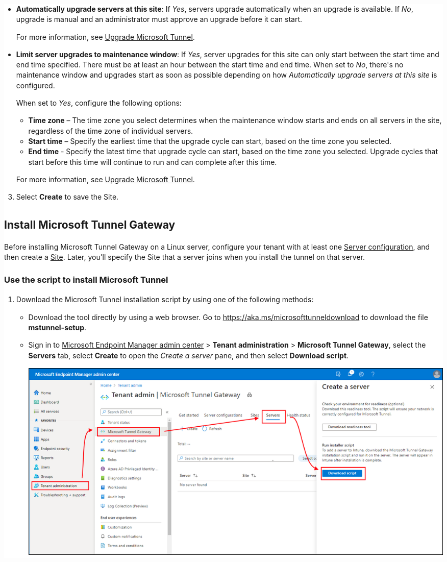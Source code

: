    - **Automatically upgrade servers at this site**: If *Yes*, servers upgrade automatically when an upgrade is available. If *No*, upgrade is manual and an administrator must approve an upgrade before it can start.

     For more information, see [Upgrade Microsoft Tunnel](../protect/microsoft-tunnel-upgrade.md).

   - **Limit server upgrades to maintenance window**: If *Yes*, server upgrades for this site can only start between the start time and end time specified. There must be at least an hour between the start time and end time. When set to *No*, there's no maintenance window and upgrades start as soon as possible depending on how *Automatically upgrade servers at this site* is configured.

     When set to *Yes*, configure the following options:

     - **Time zone** – The time zone you select determines when the maintenance window starts and ends on all servers in the site, regardless of the time zone of individual servers.
     - **Start time** – Specify the earliest time that the upgrade cycle can start, based on the time zone you selected.
     - **End time** - Specify the latest time that upgrade cycle can start, based on the time zone you selected. Upgrade cycles that start before this time will continue to run and can complete after this time.

     For more information, see [Upgrade Microsoft Tunnel](../protect/microsoft-tunnel-upgrade.md).

3. Select **Create** to save the Site.

## Install Microsoft Tunnel Gateway

Before installing Microsoft Tunnel Gateway on a Linux server, configure your tenant with at least one [Server configuration](#create-a-server-configuration), and then create a [Site](#create-a-site). Later, you’ll specify the Site that a server joins when you install the tunnel on that server.

### Use the script to install Microsoft Tunnel

1. Download the Microsoft Tunnel installation script by using one of the following methods:

   - Download the tool directly by using a web browser. Go to <https://aka.ms/microsofttunneldownload> to download the file **mstunnel-setup**.

   - Sign in to [Microsoft Endpoint Manager admin center](https://go.microsoft.com/fwlink/?linkid=2109431) > **Tenant administration** > **Microsoft Tunnel Gateway**, select the **Servers** tab,  select **Create** to open the *Create a server* pane, and then select **Download script**.

     ![Screen capture for download of installation script](./media/microsoft-tunnel-configure/download-installation-script.png)
